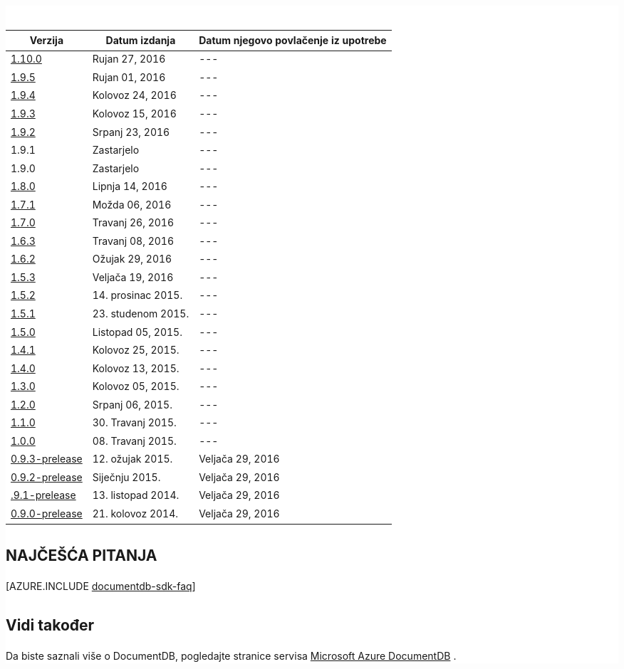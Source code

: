 <br/>
 
| Verzija | Datum izdanja | Datum njegovo povlačenje iz upotrebe 
| ---     | ---          | ---
| [1.10.0](#1.10.0) | Rujan 27, 2016 |---
| [1.9.5](#1.9.5) | Rujan 01, 2016 |---
| [1.9.4](#1.9.4) | Kolovoz 24, 2016 |---
| [1.9.3](#1.9.3) | Kolovoz 15, 2016 |---
| [1.9.2](#1.9.2) | Srpanj 23, 2016 |---
| 1.9.1 | Zastarjelo |---
| 1.9.0 | Zastarjelo |---
| [1.8.0](#1.8.0) | Lipnja 14, 2016 |---
| [1.7.1](#1.7.1) | Možda 06, 2016 |---
| [1.7.0](#1.7.0) | Travanj 26, 2016 |---
| [1.6.3](#1.6.3) | Travanj 08, 2016 |---
| [1.6.2](#1.6.2) | Ožujak 29, 2016 |---
| [1.5.3](#1.5.3) | Veljača 19, 2016 |---
| [1.5.2](#1.5.2) | 14. prosinac 2015. |---
| [1.5.1](#1.5.1) | 23. studenom 2015. |---
| [1.5.0](#1.5.0) | Listopad 05, 2015. |---
| [1.4.1](#1.4.1) | Kolovoz 25, 2015. |---
| [1.4.0](#1.4.0) | Kolovoz 13, 2015. |---
| [1.3.0](#1.3.0) | Kolovoz 05, 2015. |---
| [1.2.0](#1.2.0) | Srpanj 06, 2015. |---
| [1.1.0](#1.1.0) | 30. Travanj 2015. |---
| [1.0.0](#1.0.0) | 08. Travanj 2015. |---
| [0.9.3-prelease](#0.9.x-preview) | 12. ožujak 2015. | Veljača 29, 2016
| [0.9.2-prelease](#0.9.x-preview) | Siječnju 2015. | Veljača 29, 2016
| [.9.1-prelease](#0.9.x-preview) | 13. listopad 2014. | Veljača 29, 2016
| [0.9.0-prelease](#0.9.x-preview) | 21. kolovoz 2014. | Veljača 29, 2016

## <a name="faq"></a>NAJČEŠĆA PITANJA
[AZURE.INCLUDE [documentdb-sdk-faq](../../includes/documentdb-sdk-faq.md)]

## <a name="see-also"></a>Vidi također

Da biste saznali više o DocumentDB, pogledajte stranice servisa [Microsoft Azure DocumentDB](https://azure.microsoft.com/services/documentdb/) . 
